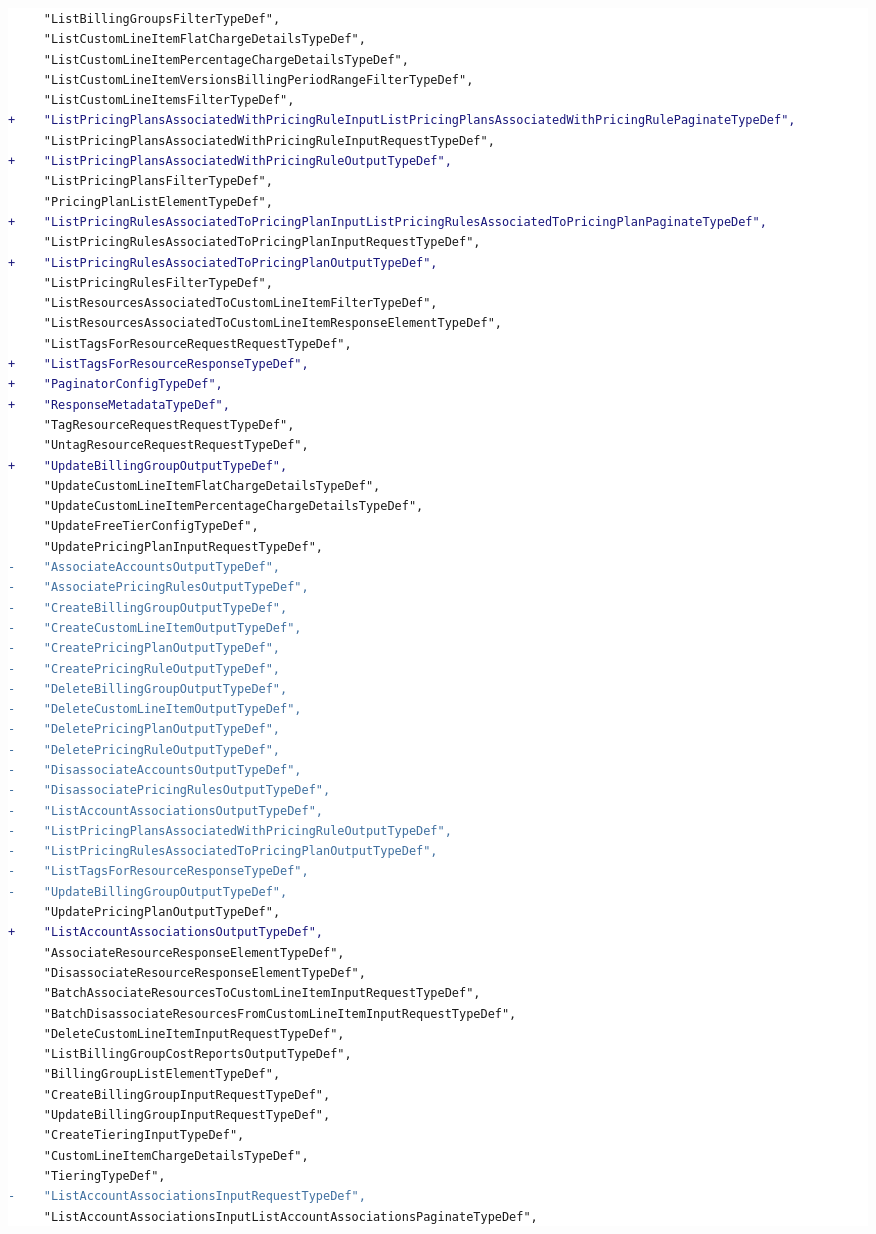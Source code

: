 ```diff
     "ListBillingGroupsFilterTypeDef",
     "ListCustomLineItemFlatChargeDetailsTypeDef",
     "ListCustomLineItemPercentageChargeDetailsTypeDef",
     "ListCustomLineItemVersionsBillingPeriodRangeFilterTypeDef",
     "ListCustomLineItemsFilterTypeDef",
+    "ListPricingPlansAssociatedWithPricingRuleInputListPricingPlansAssociatedWithPricingRulePaginateTypeDef",
     "ListPricingPlansAssociatedWithPricingRuleInputRequestTypeDef",
+    "ListPricingPlansAssociatedWithPricingRuleOutputTypeDef",
     "ListPricingPlansFilterTypeDef",
     "PricingPlanListElementTypeDef",
+    "ListPricingRulesAssociatedToPricingPlanInputListPricingRulesAssociatedToPricingPlanPaginateTypeDef",
     "ListPricingRulesAssociatedToPricingPlanInputRequestTypeDef",
+    "ListPricingRulesAssociatedToPricingPlanOutputTypeDef",
     "ListPricingRulesFilterTypeDef",
     "ListResourcesAssociatedToCustomLineItemFilterTypeDef",
     "ListResourcesAssociatedToCustomLineItemResponseElementTypeDef",
     "ListTagsForResourceRequestRequestTypeDef",
+    "ListTagsForResourceResponseTypeDef",
+    "PaginatorConfigTypeDef",
+    "ResponseMetadataTypeDef",
     "TagResourceRequestRequestTypeDef",
     "UntagResourceRequestRequestTypeDef",
+    "UpdateBillingGroupOutputTypeDef",
     "UpdateCustomLineItemFlatChargeDetailsTypeDef",
     "UpdateCustomLineItemPercentageChargeDetailsTypeDef",
     "UpdateFreeTierConfigTypeDef",
     "UpdatePricingPlanInputRequestTypeDef",
-    "AssociateAccountsOutputTypeDef",
-    "AssociatePricingRulesOutputTypeDef",
-    "CreateBillingGroupOutputTypeDef",
-    "CreateCustomLineItemOutputTypeDef",
-    "CreatePricingPlanOutputTypeDef",
-    "CreatePricingRuleOutputTypeDef",
-    "DeleteBillingGroupOutputTypeDef",
-    "DeleteCustomLineItemOutputTypeDef",
-    "DeletePricingPlanOutputTypeDef",
-    "DeletePricingRuleOutputTypeDef",
-    "DisassociateAccountsOutputTypeDef",
-    "DisassociatePricingRulesOutputTypeDef",
-    "ListAccountAssociationsOutputTypeDef",
-    "ListPricingPlansAssociatedWithPricingRuleOutputTypeDef",
-    "ListPricingRulesAssociatedToPricingPlanOutputTypeDef",
-    "ListTagsForResourceResponseTypeDef",
-    "UpdateBillingGroupOutputTypeDef",
     "UpdatePricingPlanOutputTypeDef",
+    "ListAccountAssociationsOutputTypeDef",
     "AssociateResourceResponseElementTypeDef",
     "DisassociateResourceResponseElementTypeDef",
     "BatchAssociateResourcesToCustomLineItemInputRequestTypeDef",
     "BatchDisassociateResourcesFromCustomLineItemInputRequestTypeDef",
     "DeleteCustomLineItemInputRequestTypeDef",
     "ListBillingGroupCostReportsOutputTypeDef",
     "BillingGroupListElementTypeDef",
     "CreateBillingGroupInputRequestTypeDef",
     "UpdateBillingGroupInputRequestTypeDef",
     "CreateTieringInputTypeDef",
     "CustomLineItemChargeDetailsTypeDef",
     "TieringTypeDef",
-    "ListAccountAssociationsInputRequestTypeDef",
     "ListAccountAssociationsInputListAccountAssociationsPaginateTypeDef",
```